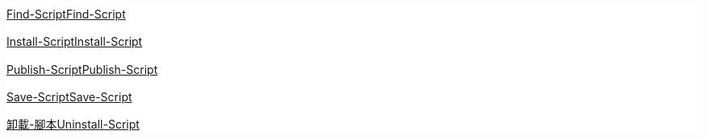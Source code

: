 [<span data-ttu-id="787e8-160">Find-Script</span><span class="sxs-lookup"><span data-stu-id="787e8-160">Find-Script</span></span>](Find-Script.md)

[<span data-ttu-id="787e8-161">Install-Script</span><span class="sxs-lookup"><span data-stu-id="787e8-161">Install-Script</span></span>](Install-Script.md)

[<span data-ttu-id="787e8-162">Publish-Script</span><span class="sxs-lookup"><span data-stu-id="787e8-162">Publish-Script</span></span>](Publish-Script.md)

[<span data-ttu-id="787e8-163">Save-Script</span><span class="sxs-lookup"><span data-stu-id="787e8-163">Save-Script</span></span>](Save-Script.md)

[<span data-ttu-id="787e8-164">卸載-腳本</span><span class="sxs-lookup"><span data-stu-id="787e8-164">Uninstall-Script</span></span>](Uninstall-Script.md)

